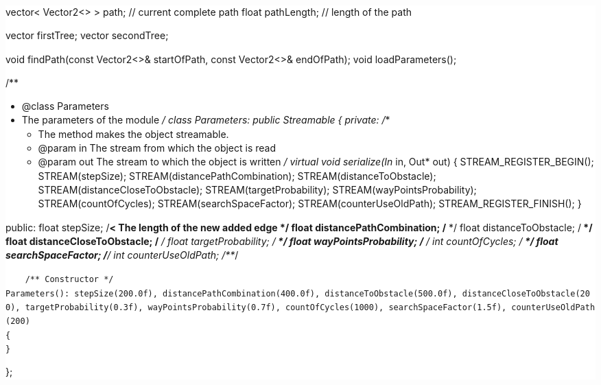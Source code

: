   vector< Vector2<> > path; // current complete path
  float pathLength; // length of the path

  vector<Node> firstTree;
  vector<Node> secondTree;

  void findPath(const Vector2<>& startOfPath, const Vector2<>& endOfPath);
  void loadParameters();


  /**
  * @class Parameters
  * The parameters of the module
  */
  class Parameters: public Streamable
  {
  private:
    /**
    * The method makes the object streamable.
    * @param in The stream from which the object is read
    * @param out The stream to which the object is written
    */
    virtual void serialize(In* in, Out* out)
    {
      STREAM_REGISTER_BEGIN();
      STREAM(stepSize);
      STREAM(distancePathCombination);
      STREAM(distanceToObstacle);
      STREAM(distanceCloseToObstacle);
      STREAM(targetProbability);
      STREAM(wayPointsProbability);
      STREAM(countOfCycles);
      STREAM(searchSpaceFactor);
      STREAM(counterUseOldPath);
      STREAM_REGISTER_FINISH();
    }

  public:
    float stepSize;                  /**< The length of the new added edge */
    float distancePathCombination;   /**<max distance between two pathes for combining them > */
    float distanceToObstacle;        /**<needed distance between robot and obstacle> */
    float distanceCloseToObstacle;   /**<close distance of positions edge and obstacle> */
    float targetProbability;         /**<probability for using target as random position> */
    float wayPointsProbability;      /**<probability for using old wayPoints as random position> */
    int countOfCycles;               /**<count of cycles for creating one way> */
    float searchSpaceFactor;         /**<factor for the search area in which random positions can be found>*/
    int counterUseOldPath;           /**<counter until old path is used if no new one was found>*/

        /** Constructor */
    Parameters(): stepSize(200.0f), distancePathCombination(400.0f), distanceToObstacle(500.0f), distanceCloseToObstacle(200), targetProbability(0.3f), wayPointsProbability(0.7f), countOfCycles(1000), searchSpaceFactor(1.5f), counterUseOldPath(200)
    {
    }
  };
